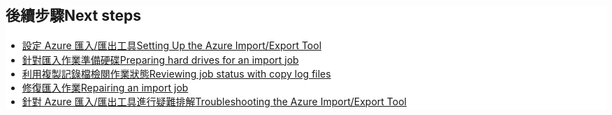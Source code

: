 ## <a name="next-steps"></a><span data-ttu-id="62fad-177">後續步驟</span><span class="sxs-lookup"><span data-stu-id="62fad-177">Next steps</span></span>
 
* [<span data-ttu-id="62fad-178">設定 Azure 匯入/匯出工具</span><span class="sxs-lookup"><span data-stu-id="62fad-178">Setting Up the Azure Import/Export Tool</span></span>](storage-import-export-tool-setup-v1.md)   
* [<span data-ttu-id="62fad-179">針對匯入作業準備硬碟</span><span class="sxs-lookup"><span data-stu-id="62fad-179">Preparing hard drives for an import job</span></span>](storage-import-export-tool-preparing-hard-drives-import-v1.md)   
* [<span data-ttu-id="62fad-180">利用複製記錄檔檢閱作業狀態</span><span class="sxs-lookup"><span data-stu-id="62fad-180">Reviewing job status with copy log files</span></span>](storage-import-export-tool-reviewing-job-status-v1.md)   
* [<span data-ttu-id="62fad-181">修復匯入作業</span><span class="sxs-lookup"><span data-stu-id="62fad-181">Repairing an import job</span></span>](storage-import-export-tool-repairing-an-import-job-v1.md)   
* [<span data-ttu-id="62fad-182">針對 Azure 匯入/匯出工具進行疑難排解</span><span class="sxs-lookup"><span data-stu-id="62fad-182">Troubleshooting the Azure Import/Export Tool</span></span>](storage-import-export-tool-troubleshooting-v1.md)
